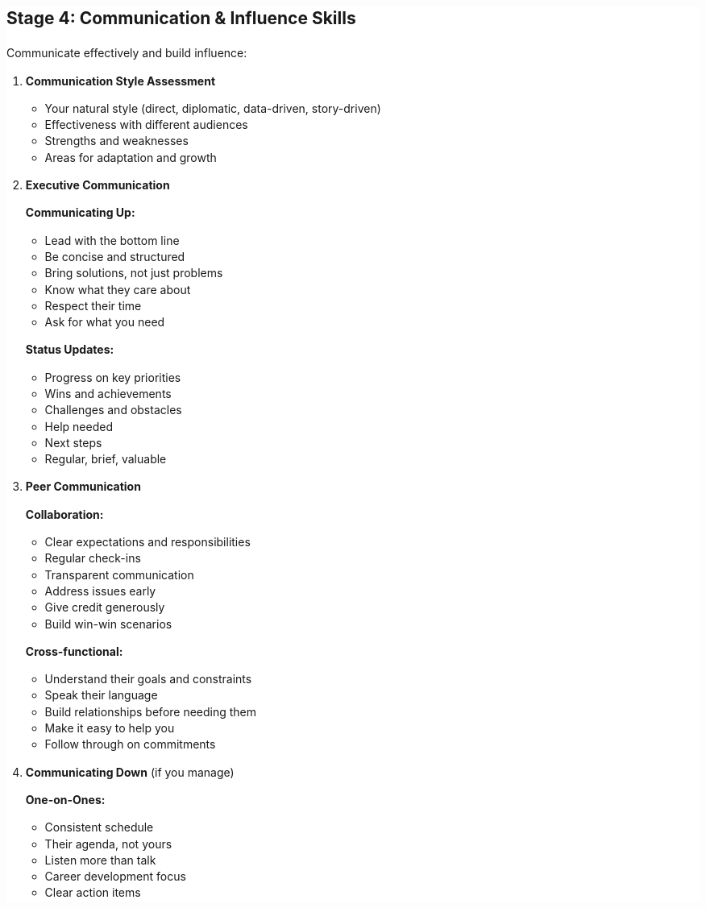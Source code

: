
## Stage 4: Communication & Influence Skills

Communicate effectively and build influence:

1. **Communication Style Assessment**
   - Your natural style (direct, diplomatic, data-driven, story-driven)
   - Effectiveness with different audiences
   - Strengths and weaknesses
   - Areas for adaptation and growth

2. **Executive Communication**

   **Communicating Up:**
   - Lead with the bottom line
   - Be concise and structured
   - Bring solutions, not just problems
   - Know what they care about
   - Respect their time
   - Ask for what you need

   **Status Updates:**
   - Progress on key priorities
   - Wins and achievements
   - Challenges and obstacles
   - Help needed
   - Next steps
   - Regular, brief, valuable

3. **Peer Communication**

   **Collaboration:**
   - Clear expectations and responsibilities
   - Regular check-ins
   - Transparent communication
   - Address issues early
   - Give credit generously
   - Build win-win scenarios

   **Cross-functional:**
   - Understand their goals and constraints
   - Speak their language
   - Build relationships before needing them
   - Make it easy to help you
   - Follow through on commitments

4. **Communicating Down** (if you manage)

   **One-on-Ones:**
   - Consistent schedule
   - Their agenda, not yours
   - Listen more than talk
   - Career development focus
   - Clear action items
